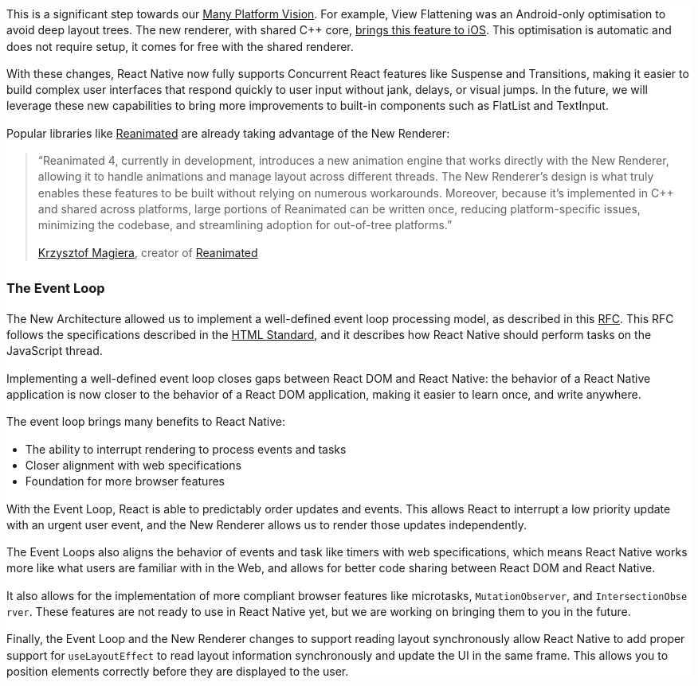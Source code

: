 This is a significant step towards our [Many Platform Vision](/blog/2021/08/26/many-platform-vision). For example, View Flattening was an Android-only optimisation to avoid deep layout trees. The new renderer, with shared C++ core, [brings this feature to iOS](https://github.com/reactwg/react-native-new-architecture/discussions/110). This optimisation is automatic and does not require setup, it comes for free with the shared renderer.

With these changes, React Native now fully supports Concurrent React features like Suspense and Transitions, making it easier to build complex user interfaces that respond quickly to user input without jank, delays, or visual jumps. In the future, we will leverage these new capabilities to bring more improvements to built-in components such as FlatList and TextInput.

Popular libraries like [Reanimated](https://docs.swmansion.com/react-native-reanimated/) are already taking advantage of the New Renderer:

> “Reanimated 4, currently in development, introduces a new animation engine that works directly with the New Renderer, allowing it to handle animations and manage layout across different threads. The New Renderer’s design is what truly enables these features to be built without relying on numerous workarounds. Moreover, because it’s implemented in C++ and shared across platforms, large portions of Reanimated can be written once, reducing platform-specific issues, minimizing the codebase, and streamlining adoption for out-of-tree platforms.”
>
> [Krzysztof Magiera](https://x.com/kzzzf), creator of [Reanimated](https://docs.swmansion.com/react-native-reanimated/)

### The Event Loop

The New Architecture allowed us to implement a well-defined event loop processing model, as described in this [RFC](https://github.com/react-native-community/discussions-and-proposals/blob/main/proposals/0744-well-defined-event-loop.md). This RFC follows the specifications described in the [HTML Standard](https://html.spec.whatwg.org/multipage/webappapis.html#event-loop-processing-model), and it describes how React Native should perform tasks on the JavaScript thread.

Implementing a well-defined event loop closes gaps between React DOM and React Native: the behavior of a React Native application is now closer to the behavior of a React DOM application, making it easier to learn once, and write anywhere.

The event loop brings many benefits to React Native:

- The ability to interrupt rendering to process events and tasks
- Closer alignment with web specifications
- Foundation for more browser features

With the Event Loop, React is able to predictably order updates and events. This allows React to interrupt a low priority update with an urgent user event, and the New Renderer allows us to render those updates independently.

The Event Loops also aligns the behavior of events and task like timers with web specifications, which means React Native works more like what users are familiar with in the Web, and allows for better code sharing between React DOM and React Native.

It also allows for the implementation of more compliant browser features like microtasks, `MutationObserver`, and `IntersectionObserver`. These features are not ready to use in React Native yet, but we are working on bringing them to you in the future.

Finally, the Event Loop and the New Renderer changes to support reading layout synchronously allow React Native to add proper support for `useLayoutEffect` to read layout information synchronously and update the UI in the same frame. This allows you to position elements correctly before they are displayed to the user.
